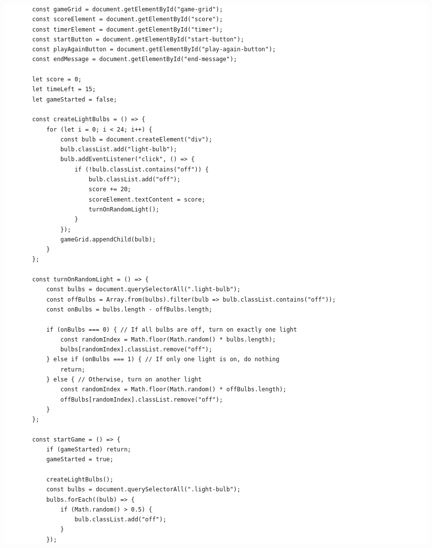             const gameGrid = document.getElementById("game-grid");
            const scoreElement = document.getElementById("score");
            const timerElement = document.getElementById("timer");
            const startButton = document.getElementById("start-button");
            const playAgainButton = document.getElementById("play-again-button");
            const endMessage = document.getElementById("end-message");

            let score = 0;
            let timeLeft = 15;
            let gameStarted = false;

            const createLightBulbs = () => {
                for (let i = 0; i < 24; i++) {
                    const bulb = document.createElement("div");
                    bulb.classList.add("light-bulb");
                    bulb.addEventListener("click", () => {
                        if (!bulb.classList.contains("off")) {
                            bulb.classList.add("off");
                            score += 20;
                            scoreElement.textContent = score;
                            turnOnRandomLight();
                        }
                    });
                    gameGrid.appendChild(bulb);
                }
            };

            const turnOnRandomLight = () => {
                const bulbs = document.querySelectorAll(".light-bulb");
                const offBulbs = Array.from(bulbs).filter(bulb => bulb.classList.contains("off"));
                const onBulbs = bulbs.length - offBulbs.length;

                if (onBulbs === 0) { // If all bulbs are off, turn on exactly one light
                    const randomIndex = Math.floor(Math.random() * bulbs.length);
                    bulbs[randomIndex].classList.remove("off");
                } else if (onBulbs === 1) { // If only one light is on, do nothing
                    return;
                } else { // Otherwise, turn on another light
                    const randomIndex = Math.floor(Math.random() * offBulbs.length);
                    offBulbs[randomIndex].classList.remove("off");
                }
            };

            const startGame = () => {
                if (gameStarted) return;
                gameStarted = true;

                createLightBulbs();
                const bulbs = document.querySelectorAll(".light-bulb");
                bulbs.forEach((bulb) => {
                    if (Math.random() > 0.5) {
                        bulb.classList.add("off");
                    }
                });
